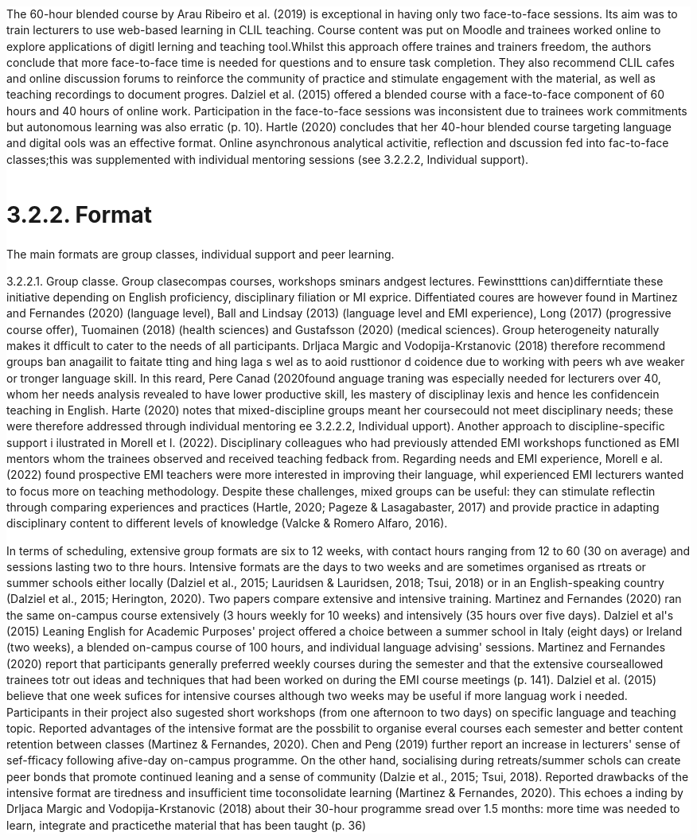 The 60-hour blended course by Arau Ribeiro et al. (2019) is exceptional in having only two face-to-face sessions. Its aim was to train lecturers to use web-based learning in CLIL teaching. Course content was put on Moodle and trainees worked online to explore applications of digitl lerning and teaching tool.Whilst this approach offere traines and trainers freedom, the authors conclude that more face-to-face time is needed for questions and to ensure task completion. They also recommend CLIL cafes and online discussion forums to reinforce the community of practice and stimulate engagement with the material, as well as teaching recordings to document progres. Dalziel et al. (2015) offered a blended course with a face-to-face component of 60 hours and 40 hours of online work. Participation in the face-to-face sessions was inconsistent due to trainees work commitments but autonomous learning was also erratic (p. 10). Hartle (2020) concludes that her 40-hour blended course targeting language and digital ools was an effective format. Online asynchronous analytical activitie, reflection and dscussion fed into fac-to-face classes;this was supplemented with individual mentoring sessions (see 3.2.2.2, Individual support).

# 3.2.2. Format

The main formats are group classes, individual support and peer learning.

3.2.2.1. Group classe. Group clasecompas courses, workshops sminars andgest lectures. Fewinstttions can)differntiate these initiative depending on English proficiency, disciplinary filiation or MI exprice. Diffentiated coures are however found in Martinez and Fernandes (2020) (language level), Ball and Lindsay (2013) (language level and EMI experience), Long (2017) (progressive course offer), Tuomainen (2018) (health sciences) and Gustafsson (2020) (medical sciences). Group heterogeneity naturally makes it dfficult to cater to the needs of all participants. Drljaca Margic and Vodopija-Krstanovic (2018) therefore recommend groups ban anagailit to faitate tting and hing laga  s wel as to aoid rusttionor d coidence due to working with peers wh ave weaker or tronger language skill. In this reard, Pere Canad (2020found anguage traning was especially needed for lecturers over 40, whom her needs analysis revealed to have lower productive skill, les mastery of disciplinay lexis and hence les confidencein teaching in English. Harte (2020) notes that mixed-discipline groups meant her coursecould not meet disciplinary needs; these were therefore addressed through individual mentoring ee 3.2.2.2, Individual upport). Another approach to discipline-specific support i ilustrated in Morell et l. (2022). Disciplinary colleagues who had previously attended EMI workshops functioned as EMI mentors whom the trainees observed and received teaching fedback from. Regarding needs and EMI experience, Morell e al. (2022) found prospective EMI teachers were more interested in improving their language, whil experienced EMI lecturers wanted to focus more on teaching methodology. Despite these challenges, mixed groups can be useful: they can stimulate reflectin through comparing experiences and practices (Hartle, 2020; Pageze & Lasagabaster, 2017) and provide practice in adapting disciplinary content to different levels of knowledge (Valcke & Romero Alfaro, 2016).

In terms of scheduling, extensive group formats are six to 12 weeks, with contact hours ranging from 12 to 60 (30 on average) and sessions lasting two to thre hours. Intensive formats are the days to two weeks and are sometimes organised as rtreats or summer schools either locally (Dalziel et al., 2015; Lauridsen & Lauridsen, 2018; Tsui, 2018) or in an English-speaking country (Dalziel et al., 2015; Herington, 2020). Two papers compare extensive and intensive training. Martinez and Fernandes (2020) ran the same on-campus course extensively (3 hours weekly for 10 weeks) and intensively (35 hours over five days). Dalziel et al's (2015) Leaning English for Academic Purposes' project offered a choice between a summer school in Italy (eight days) or Ireland (two weeks), a blended on-campus course of 100 hours, and individual language advising' sessions. Martinez and Fernandes (2020) report that participants generally preferred weekly courses during the semester and that the extensive courseallowed trainees totr out ideas and techniques that had been worked on during the EMI course meetings (p. 141). Dalziel et al. (2015) believe that one week sufices for intensive courses although two weeks may be useful if more languag work i needed. Participants in their project also sugested short workshops (from one afternoon to two days) on specific language and teaching topic. Reported advantages of the intensive format are the possbilit to organise everal courses each semester and better content retention between classes (Martinez & Fernandes, 2020). Chen and Peng (2019) further report an increase in lecturers' sense of sef-fficacy following afive-day on-campus programme. On the other hand, socialising during retreats/summer schols can create peer bonds that promote continued leaning and a sense of community (Dalzie et al., 2015; Tsui, 2018). Reported drawbacks of the intensive format are tiredness and insufficient time toconsolidate learning (Martinez & Fernandes, 2020). This echoes a inding by Drljaca Margic and Vodopija-Krstanovic (2018) about their 30-hour programme sread over 1.5 months: more time was needed to learn, integrate and practicethe material that has been taught (p. 36)

